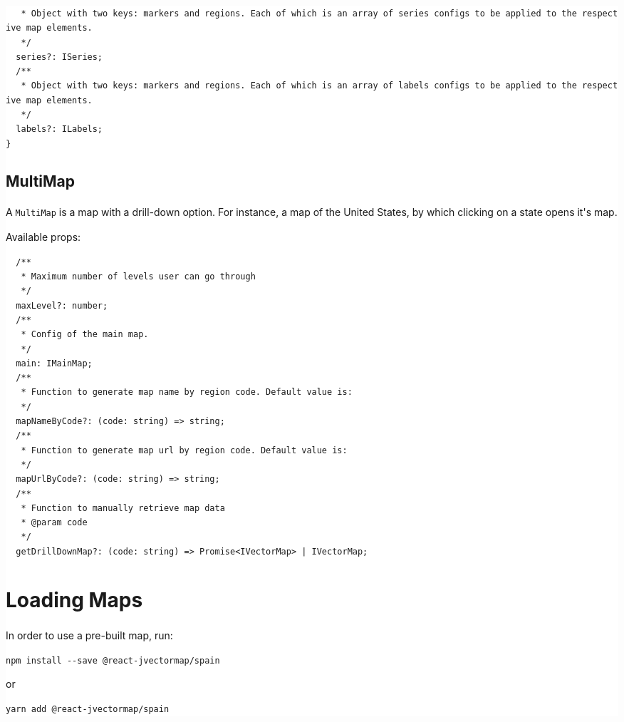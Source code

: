 ```
   * Object with two keys: markers and regions. Each of which is an array of series configs to be applied to the respective map elements.
   */
  series?: ISeries;
  /**
   * Object with two keys: markers and regions. Each of which is an array of labels configs to be applied to the respective map elements.
   */
  labels?: ILabels;
}
```

## MultiMap

A `MultiMap` is a map with a drill-down option. For instance, a map of the United States, by which clicking on a state opens it's map.

Available props:

```
  /**
   * Maximum number of levels user can go through
   */
  maxLevel?: number;
  /**
   * Config of the main map.
   */
  main: IMainMap;
  /**
   * Function to generate map name by region code. Default value is:
   */
  mapNameByCode?: (code: string) => string;
  /**
   * Function to generate map url by region code. Default value is:
   */
  mapUrlByCode?: (code: string) => string;
  /**
   * Function to manually retrieve map data
   * @param code
   */
  getDrillDownMap?: (code: string) => Promise<IVectorMap> | IVectorMap;
```

# Loading Maps

In order to use a pre-built map, run:

`npm install --save @react-jvectormap/spain`

or

`yarn add @react-jvectormap/spain`
